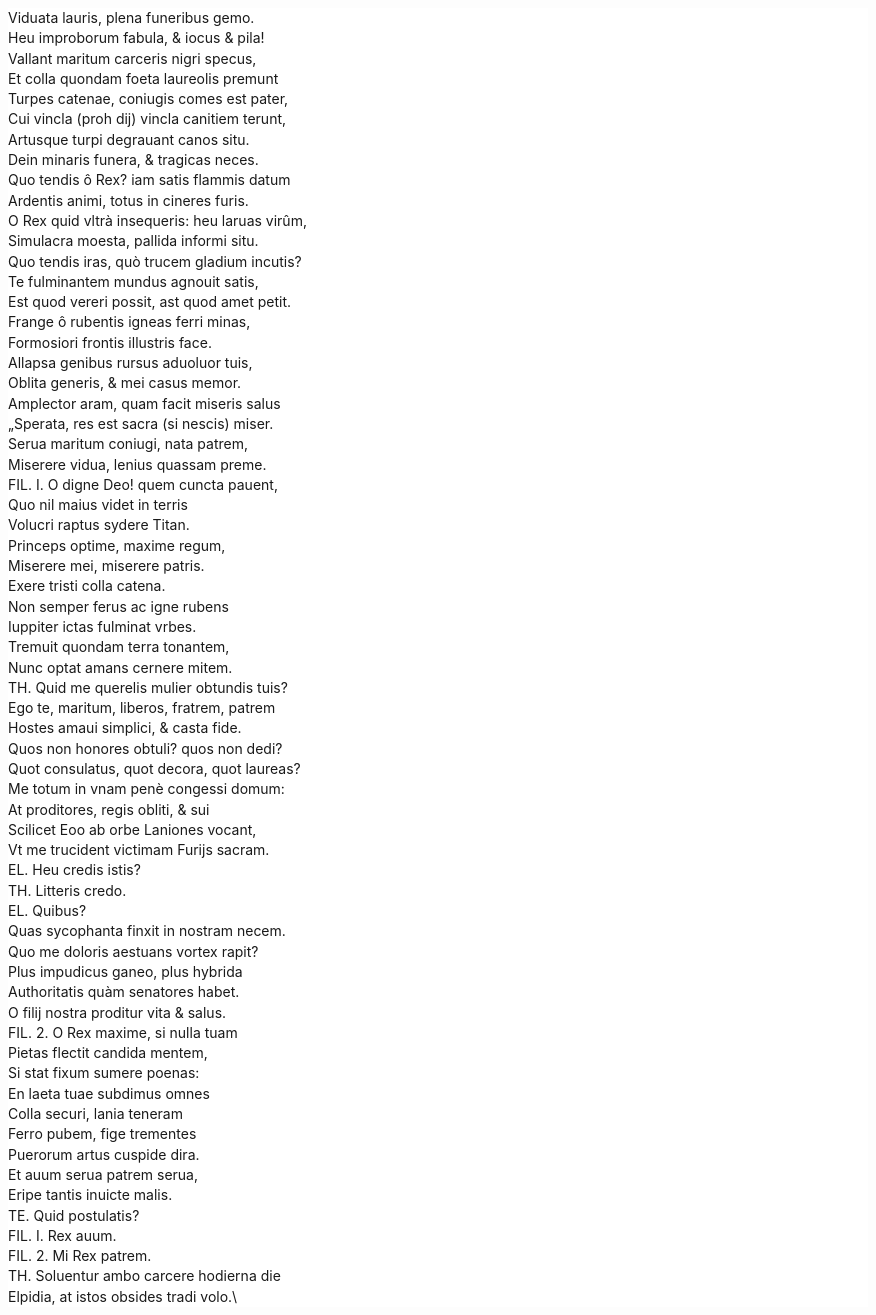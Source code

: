 Viduata lauris, plena funeribus gemo.\
Heu improborum fabula, & iocus & pila!\
Vallant maritum carceris nigri specus,\
Et colla quondam foeta laureolis premunt\
Turpes catenae, coniugis comes est pater,\
Cui vincla (proh dij) vincla canitiem terunt,\
Artusque turpi degrauant canos situ.\
Dein minaris funera, & tragicas neces.\
Quo tendis ô Rex? iam satis flammis datum\
Ardentis animi, totus in cineres furis.\
O Rex quid vltrà insequeris: heu laruas virûm,\
Simulacra moesta, pallida informi situ.\
Quo tendis iras, quò trucem gladium incutis?\
Te fulminantem mundus agnouit satis,\
Est quod vereri possit, ast quod amet petit.\
Frange ô rubentis igneas ferri minas,\
Formosiori frontis illustris face.\
Allapsa genibus rursus aduoluor tuis,\
Oblita generis, & mei casus memor.\
Amplector aram, quam facit miseris salus\
„Sperata, res est sacra (si nescis) miser.\
Serua maritum coniugi, nata patrem,\
Miserere vidua, lenius quassam preme.\
FIL. I. O digne Deo! quem cuncta pauent,\
Quo nil maius videt in terris\
Volucri raptus sydere Titan.\
Princeps optime, maxime regum,\
Miserere mei, miserere patris.\
Exere tristi colla catena.\
Non semper ferus ac igne rubens\
Iuppiter ictas fulminat vrbes.\
Tremuit quondam terra tonantem,\
Nunc optat amans cernere mitem.\
TH. Quid me querelis mulier obtundis tuis?\
Ego te, maritum, liberos, fratrem, patrem\
Hostes amaui simplici, & casta fide.\
Quos non honores obtuli? quos non dedi?\
Quot consulatus, quot decora, quot laureas?\
Me totum in vnam penè congessi domum:\
At proditores, regis obliti, & sui\
Scilicet Eoo ab orbe Laniones vocant,\
Vt me trucident victimam Furijs sacram.\
EL. Heu credis istis?\
TH. Litteris credo.\
EL. Quibus?\
Quas sycophanta finxit in nostram necem.\
Quo me doloris aestuans vortex rapit?\
Plus impudicus ganeo, plus hybrida\
Authoritatis quàm senatores habet.\
O filij nostra proditur vita & salus.\
FIL. 2. O Rex maxime, si nulla tuam\
Pietas flectit candida mentem,\
Si stat fixum sumere poenas:\
En laeta tuae subdimus omnes\
Colla securi, lania teneram\
Ferro pubem, fige trementes\
Puerorum artus cuspide dira.\
Et auum serua patrem serua,\
Eripe tantis inuicte malis.\
TE. Quid postulatis?\
FIL. I. Rex auum.\
FIL. 2. Mi Rex patrem.\
TH. Soluentur ambo carcere hodierna die\
Elpidia, at istos obsides tradi volo.\